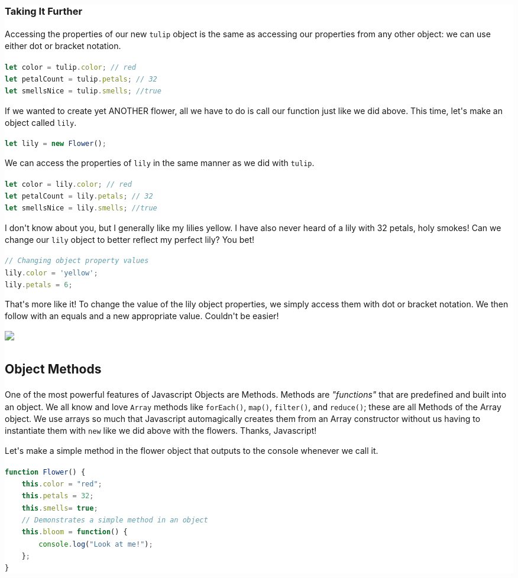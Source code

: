 





### Taking It Further

Accessing the properties of our new `tulip` object is the same as accessing our properties from any other object: we can use either dot or bracket notation.

```javascript
let color = tulip.color; // red
let petalCount = tulip.petals; // 32
let smellsNice = tulip.smells; //true
```

If we wanted to create yet ANOTHER flower, all we have to do is call our function just like we did above.  This time, let's make an object called `lily`.

```javascript
let lily = new Flower();
```

We can access the properties of `lily` in the same manner as we did with `tulip`.

```javascript
let color = lily.color; // red
let petalCount = lily.petals; // 32
let smellsNice = lily.smells; //true
```

I don't know about you, but I generally like my lilies yellow. I have also never heard of a lily with 32 petals, holy smokes!  Can we change our `lily` object to better reflect my perfect lily? You bet!

```javascript
// Changing object property values
lily.color = 'yellow';
lily.petals = 6;
```

That's more like it!  To change the value of the lily object properties, we simply access them with dot or bracket notation.  We then follow with an equals and a new appropriate value.  Couldn't be easier!

<img src = https://seniorhikerphotos.files.wordpress.com/2012/06/lilysarina12052301.jpg width = 75%>


## Object Methods

One of the most powerful features of Javascript Objects are Methods.  Methods are *"functions"* that are predefined and built into an object.  We all know and love `Array` methods like `forEach()`, `map()`, `filter()`, and `reduce()`; these are all Methods of the Array object.  We use arrays so much that Javascript automagically creates them from an Array constructor without us having to instantiate them with `new` like we did above with the flowers.  Thanks, Javascript!

Let's make a simple method in the flower object that outputs to the console whenever we call it.

```javascript
function Flower() {
    this.color = "red";
    this.petals = 32;
    this.smells= true;
    // Demonstrates a simple method in an object
    this.bloom = function() {
        console.log("Look at me!");
    };
}
```
